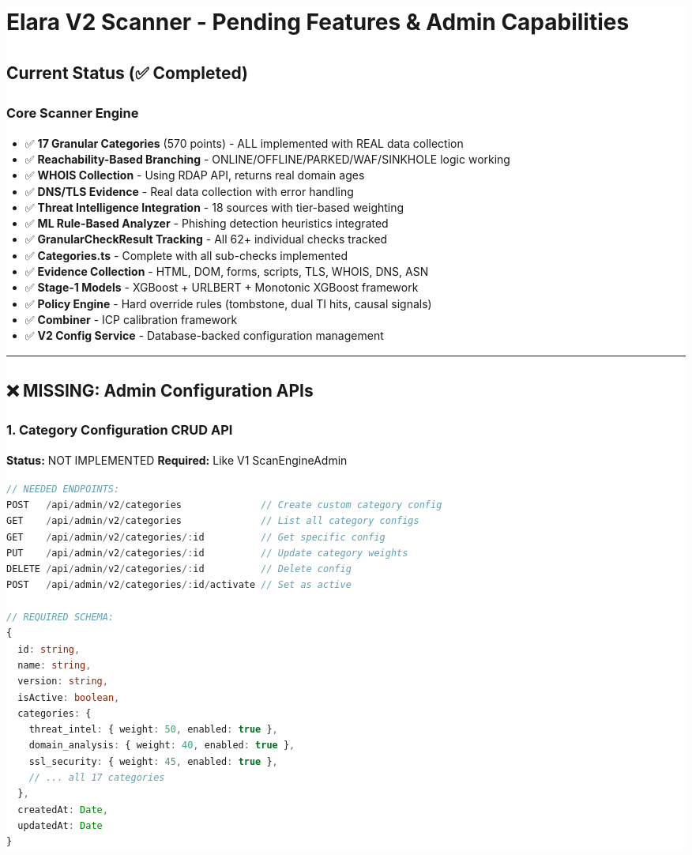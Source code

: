 # Elara V2 Scanner - Pending Features & Admin Capabilities

## Current Status (✅ Completed)

### Core Scanner Engine
- ✅ **17 Granular Categories** (570 points) - ALL implemented with REAL data collection
- ✅ **Reachability-Based Branching** - ONLINE/OFFLINE/PARKED/WAF/SINKHOLE logic working
- ✅ **WHOIS Collection** - Using RDAP API, returns real domain ages
- ✅ **DNS/TLS Evidence** - Real data collection with error handling
- ✅ **Threat Intelligence Integration** - 18 sources with tier-based weighting
- ✅ **ML Rule-Based Analyzer** - Phishing detection heuristics integrated
- ✅ **GranularCheckResult Tracking** - All 62+ individual checks tracked
- ✅ **Categories.ts** - Complete with all sub-checks implemented
- ✅ **Evidence Collection** - HTML, DOM, forms, scripts, TLS, WHOIS, DNS, ASN
- ✅ **Stage-1 Models** - XGBoost + URLBERT + Monotonic XGBoost framework
- ✅ **Policy Engine** - Hard override rules (tombstone, dual TI hits, causal signals)
- ✅ **Combiner** - ICP calibration framework
- ✅ **V2 Config Service** - Database-backed configuration management

---

## ❌ MISSING: Admin Configuration APIs

### 1. Category Configuration CRUD API
**Status:** NOT IMPLEMENTED
**Required:** Like V1 ScanEngineAdmin

```typescript
// NEEDED ENDPOINTS:
POST   /api/admin/v2/categories              // Create custom category config
GET    /api/admin/v2/categories              // List all category configs
GET    /api/admin/v2/categories/:id          // Get specific config
PUT    /api/admin/v2/categories/:id          // Update category weights
DELETE /api/admin/v2/categories/:id          // Delete config
POST   /api/admin/v2/categories/:id/activate // Set as active

// REQUIRED SCHEMA:
{
  id: string,
  name: string,
  version: string,
  isActive: boolean,
  categories: {
    threat_intel: { weight: 50, enabled: true },
    domain_analysis: { weight: 40, enabled: true },
    ssl_security: { weight: 45, enabled: true },
    // ... all 17 categories
  },
  createdAt: Date,
  updatedAt: Date
}
```
